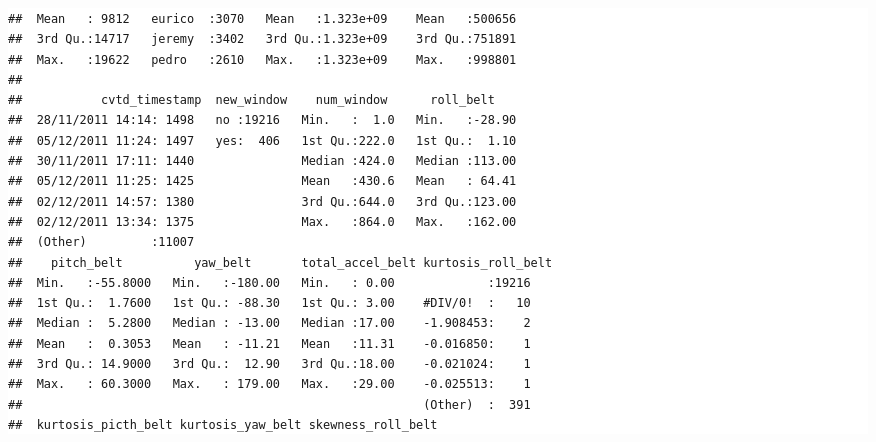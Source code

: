     ##  Mean   : 9812   eurico  :3070   Mean   :1.323e+09    Mean   :500656      
    ##  3rd Qu.:14717   jeremy  :3402   3rd Qu.:1.323e+09    3rd Qu.:751891      
    ##  Max.   :19622   pedro   :2610   Max.   :1.323e+09    Max.   :998801      
    ##                                                                           
    ##           cvtd_timestamp  new_window    num_window      roll_belt     
    ##  28/11/2011 14:14: 1498   no :19216   Min.   :  1.0   Min.   :-28.90  
    ##  05/12/2011 11:24: 1497   yes:  406   1st Qu.:222.0   1st Qu.:  1.10  
    ##  30/11/2011 17:11: 1440               Median :424.0   Median :113.00  
    ##  05/12/2011 11:25: 1425               Mean   :430.6   Mean   : 64.41  
    ##  02/12/2011 14:57: 1380               3rd Qu.:644.0   3rd Qu.:123.00  
    ##  02/12/2011 13:34: 1375               Max.   :864.0   Max.   :162.00  
    ##  (Other)         :11007                                               
    ##    pitch_belt          yaw_belt       total_accel_belt kurtosis_roll_belt
    ##  Min.   :-55.8000   Min.   :-180.00   Min.   : 0.00             :19216   
    ##  1st Qu.:  1.7600   1st Qu.: -88.30   1st Qu.: 3.00    #DIV/0!  :   10   
    ##  Median :  5.2800   Median : -13.00   Median :17.00    -1.908453:    2   
    ##  Mean   :  0.3053   Mean   : -11.21   Mean   :11.31    -0.016850:    1   
    ##  3rd Qu.: 14.9000   3rd Qu.:  12.90   3rd Qu.:18.00    -0.021024:    1   
    ##  Max.   : 60.3000   Max.   : 179.00   Max.   :29.00    -0.025513:    1   
    ##                                                        (Other)  :  391   
    ##  kurtosis_picth_belt kurtosis_yaw_belt skewness_roll_belt